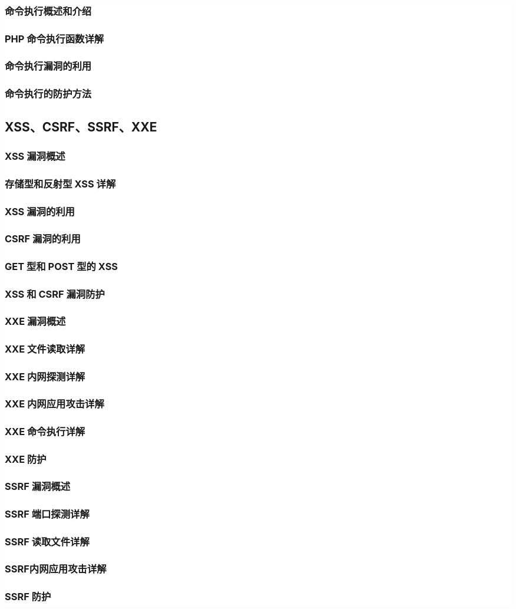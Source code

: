 ### 命令执行概述和介绍

### PHP 命令执行函数详解

### 命令执行漏洞的利用

### 命令执行的防护方法



## XSS、CSRF、SSRF、XXE

### XSS 漏洞概述

### 存储型和反射型 XSS 详解

### XSS 漏洞的利用

### CSRF 漏洞的利用

### GET 型和 POST 型的 XSS

### XSS 和 CSRF 漏洞防护

### XXE 漏洞概述

### XXE 文件读取详解

### XXE 内网探测详解

### XXE 内网应用攻击详解

### XXE 命令执行详解

### XXE 防护

### SSRF 漏洞概述

### SSRF 端口探测详解

### SSRF 读取文件详解

### SSRF内网应用攻击详解

### SSRF 防护 
